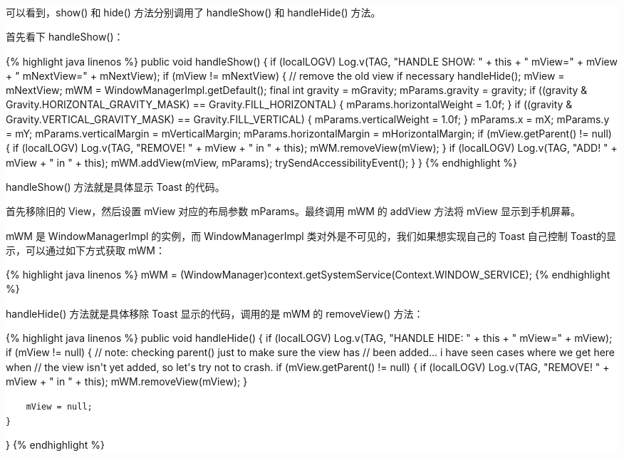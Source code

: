 可以看到，show() 和 hide() 方法分别调用了 handleShow() 和 handleHide() 方法。

首先看下 handleShow()：

{% highlight java linenos %}
public void handleShow() {
    if (localLOGV) Log.v(TAG, "HANDLE SHOW: " + this + " mView=" + mView
            + " mNextView=" + mNextView);
    if (mView != mNextView) {
        // remove the old view if necessary
        handleHide();
        mView = mNextView;
        mWM = WindowManagerImpl.getDefault();
        final int gravity = mGravity;
        mParams.gravity = gravity;
        if ((gravity & Gravity.HORIZONTAL_GRAVITY_MASK) == Gravity.FILL_HORIZONTAL) {
            mParams.horizontalWeight = 1.0f;
        }
        if ((gravity & Gravity.VERTICAL_GRAVITY_MASK) == Gravity.FILL_VERTICAL) {
            mParams.verticalWeight = 1.0f;
        }
        mParams.x = mX;
        mParams.y = mY;
        mParams.verticalMargin = mVerticalMargin;
        mParams.horizontalMargin = mHorizontalMargin;
        if (mView.getParent() != null) {
            if (localLOGV) Log.v(TAG, "REMOVE! " + mView + " in " + this);
            mWM.removeView(mView);
        }
        if (localLOGV) Log.v(TAG, "ADD! " + mView + " in " + this);
        mWM.addView(mView, mParams);
        trySendAccessibilityEvent();
    }
}
{% endhighlight %}

handleShow() 方法就是具体显示 Toast 的代码。

首先移除旧的 View，然后设置 mView 对应的布局参数 mParams。最终调用 mWM 的 addView 方法将 mView 显示到手机屏幕。

mWM 是 WindowManagerImpl 的实例，而 WindowManagerImpl 类对外是不可见的，我们如果想实现自己的 Toast 自己控制 Toast的显示，可以通过如下方式获取 mWM：

{% highlight java linenos %}
mWM = (WindowManager)context.getSystemService(Context.WINDOW_SERVICE);
{% endhighlight %}

handleHide() 方法就是具体移除 Toast 显示的代码，调用的是 mWM 的 removeView() 方法：

{% highlight java linenos %}
public void handleHide() {
    if (localLOGV) Log.v(TAG, "HANDLE HIDE: " + this + " mView=" + mView);
    if (mView != null) {
        // note: checking parent() just to make sure the view has
        // been added...  i have seen cases where we get here when
        // the view isn't yet added, so let's try not to crash.
        if (mView.getParent() != null) {
            if (localLOGV) Log.v(TAG, "REMOVE! " + mView + " in " + this);
            mWM.removeView(mView);
        }

        mView = null;
    }
}
{% endhighlight %}
